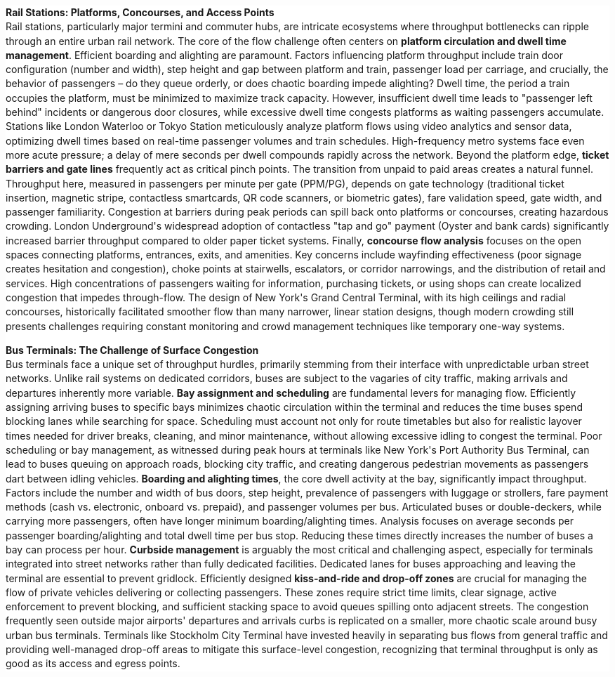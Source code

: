 **Rail Stations: Platforms, Concourses, and Access Points**  
Rail stations, particularly major termini and commuter hubs, are intricate ecosystems where throughput bottlenecks can ripple through an entire urban rail network. The core of the flow challenge often centers on **platform circulation and dwell time management**. Efficient boarding and alighting are paramount. Factors influencing platform throughput include train door configuration (number and width), step height and gap between platform and train, passenger load per carriage, and crucially, the behavior of passengers – do they queue orderly, or does chaotic boarding impede alighting? Dwell time, the period a train occupies the platform, must be minimized to maximize track capacity. However, insufficient dwell time leads to "passenger left behind" incidents or dangerous door closures, while excessive dwell time congests platforms as waiting passengers accumulate. Stations like London Waterloo or Tokyo Station meticulously analyze platform flows using video analytics and sensor data, optimizing dwell times based on real-time passenger volumes and train schedules. High-frequency metro systems face even more acute pressure; a delay of mere seconds per dwell compounds rapidly across the network. Beyond the platform edge, **ticket barriers and gate lines** frequently act as critical pinch points. The transition from unpaid to paid areas creates a natural funnel. Throughput here, measured in passengers per minute per gate (PPM/PG), depends on gate technology (traditional ticket insertion, magnetic stripe, contactless smartcards, QR code scanners, or biometric gates), fare validation speed, gate width, and passenger familiarity. Congestion at barriers during peak periods can spill back onto platforms or concourses, creating hazardous crowding. London Underground's widespread adoption of contactless "tap and go" payment (Oyster and bank cards) significantly increased barrier throughput compared to older paper ticket systems. Finally, **concourse flow analysis** focuses on the open spaces connecting platforms, entrances, exits, and amenities. Key concerns include wayfinding effectiveness (poor signage creates hesitation and congestion), choke points at stairwells, escalators, or corridor narrowings, and the distribution of retail and services. High concentrations of passengers waiting for information, purchasing tickets, or using shops can create localized congestion that impedes through-flow. The design of New York's Grand Central Terminal, with its high ceilings and radial concourses, historically facilitated smoother flow than many narrower, linear station designs, though modern crowding still presents challenges requiring constant monitoring and crowd management techniques like temporary one-way systems.

**Bus Terminals: The Challenge of Surface Congestion**  
Bus terminals face a unique set of throughput hurdles, primarily stemming from their interface with unpredictable urban street networks. Unlike rail systems on dedicated corridors, buses are subject to the vagaries of city traffic, making arrivals and departures inherently more variable. **Bay assignment and scheduling** are fundamental levers for managing flow. Efficiently assigning arriving buses to specific bays minimizes chaotic circulation within the terminal and reduces the time buses spend blocking lanes while searching for space. Scheduling must account not only for route timetables but also for realistic layover times needed for driver breaks, cleaning, and minor maintenance, without allowing excessive idling to congest the terminal. Poor scheduling or bay management, as witnessed during peak hours at terminals like New York's Port Authority Bus Terminal, can lead to buses queuing on approach roads, blocking city traffic, and creating dangerous pedestrian movements as passengers dart between idling vehicles. **Boarding and alighting times**, the core dwell activity at the bay, significantly impact throughput. Factors include the number and width of bus doors, step height, prevalence of passengers with luggage or strollers, fare payment methods (cash vs. electronic, onboard vs. prepaid), and passenger volumes per bus. Articulated buses or double-deckers, while carrying more passengers, often have longer minimum boarding/alighting times. Analysis focuses on average seconds per passenger boarding/alighting and total dwell time per bus stop. Reducing these times directly increases the number of buses a bay can process per hour. **Curbside management** is arguably the most critical and challenging aspect, especially for terminals integrated into street networks rather than fully dedicated facilities. Dedicated lanes for buses approaching and leaving the terminal are essential to prevent gridlock. Efficiently designed **kiss-and-ride and drop-off zones** are crucial for managing the flow of private vehicles delivering or collecting passengers. These zones require strict time limits, clear signage, active enforcement to prevent blocking, and sufficient stacking space to avoid queues spilling onto adjacent streets. The congestion frequently seen outside major airports' departures and arrivals curbs is replicated on a smaller, more chaotic scale around busy urban bus terminals. Terminals like Stockholm City Terminal have invested heavily in separating bus flows from general traffic and providing well-managed drop-off areas to mitigate this surface-level congestion, recognizing that terminal throughput is only as good as its access and egress points.
